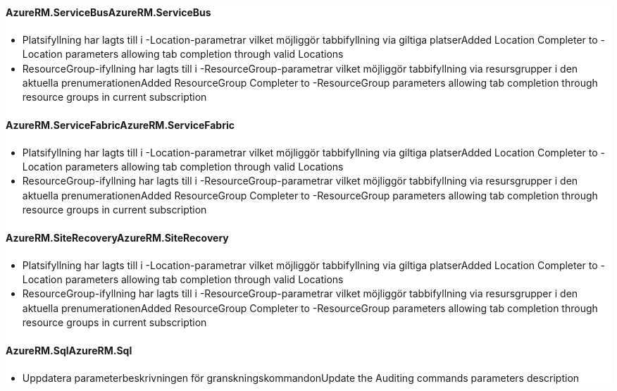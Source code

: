 #### <a name="azurermservicebus"></a><span data-ttu-id="c7c0f-421">AzureRM.ServiceBus</span><span class="sxs-lookup"><span data-stu-id="c7c0f-421">AzureRM.ServiceBus</span></span>
* <span data-ttu-id="c7c0f-422">Platsifyllning har lagts till i -Location-parametrar vilket möjliggör tabbifyllning via giltiga platser</span><span class="sxs-lookup"><span data-stu-id="c7c0f-422">Added Location Completer to -Location parameters allowing tab completion through valid Locations</span></span>
* <span data-ttu-id="c7c0f-423">ResourceGroup-ifyllning har lagts till i -ResourceGroup-parametrar vilket möjliggör tabbifyllning via resursgrupper i den aktuella prenumerationen</span><span class="sxs-lookup"><span data-stu-id="c7c0f-423">Added ResourceGroup Completer to -ResourceGroup parameters allowing tab completion through resource groups in current subscription</span></span>

#### <a name="azurermservicefabric"></a><span data-ttu-id="c7c0f-424">AzureRM.ServiceFabric</span><span class="sxs-lookup"><span data-stu-id="c7c0f-424">AzureRM.ServiceFabric</span></span>
* <span data-ttu-id="c7c0f-425">Platsifyllning har lagts till i -Location-parametrar vilket möjliggör tabbifyllning via giltiga platser</span><span class="sxs-lookup"><span data-stu-id="c7c0f-425">Added Location Completer to -Location parameters allowing tab completion through valid Locations</span></span>
* <span data-ttu-id="c7c0f-426">ResourceGroup-ifyllning har lagts till i -ResourceGroup-parametrar vilket möjliggör tabbifyllning via resursgrupper i den aktuella prenumerationen</span><span class="sxs-lookup"><span data-stu-id="c7c0f-426">Added ResourceGroup Completer to -ResourceGroup parameters allowing tab completion through resource groups in current subscription</span></span>

#### <a name="azurermsiterecovery"></a><span data-ttu-id="c7c0f-427">AzureRM.SiteRecovery</span><span class="sxs-lookup"><span data-stu-id="c7c0f-427">AzureRM.SiteRecovery</span></span>
* <span data-ttu-id="c7c0f-428">Platsifyllning har lagts till i -Location-parametrar vilket möjliggör tabbifyllning via giltiga platser</span><span class="sxs-lookup"><span data-stu-id="c7c0f-428">Added Location Completer to -Location parameters allowing tab completion through valid Locations</span></span>
* <span data-ttu-id="c7c0f-429">ResourceGroup-ifyllning har lagts till i -ResourceGroup-parametrar vilket möjliggör tabbifyllning via resursgrupper i den aktuella prenumerationen</span><span class="sxs-lookup"><span data-stu-id="c7c0f-429">Added ResourceGroup Completer to -ResourceGroup parameters allowing tab completion through resource groups in current subscription</span></span>

#### <a name="azurermsql"></a><span data-ttu-id="c7c0f-430">AzureRM.Sql</span><span class="sxs-lookup"><span data-stu-id="c7c0f-430">AzureRM.Sql</span></span>
* <span data-ttu-id="c7c0f-431">Uppdatera parameterbeskrivningen för granskningskommandon</span><span class="sxs-lookup"><span data-stu-id="c7c0f-431">Update the Auditing commands parameters description</span></span>
